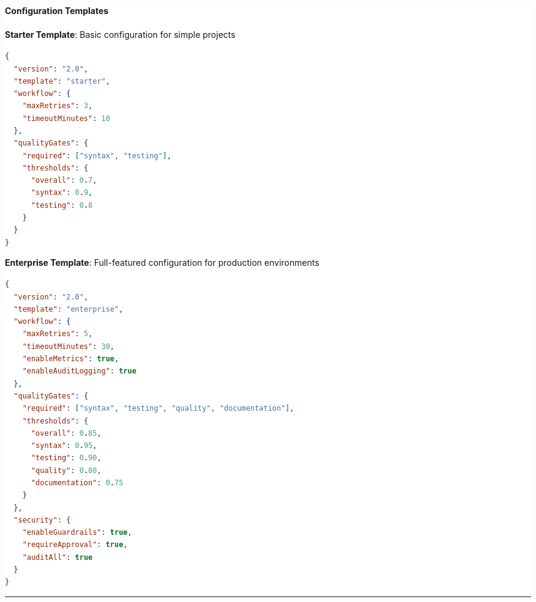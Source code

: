 #### Configuration Templates

**Starter Template**: Basic configuration for simple projects

```json
{
  "version": "2.0",
  "template": "starter",
  "workflow": {
    "maxRetries": 3,
    "timeoutMinutes": 10
  },
  "qualityGates": {
    "required": ["syntax", "testing"],
    "thresholds": {
      "overall": 0.7,
      "syntax": 0.9,
      "testing": 0.8
    }
  }
}
```

**Enterprise Template**: Full-featured configuration for production environments

```json
{
  "version": "2.0", 
  "template": "enterprise",
  "workflow": {
    "maxRetries": 5,
    "timeoutMinutes": 30,
    "enableMetrics": true,
    "enableAuditLogging": true
  },
  "qualityGates": {
    "required": ["syntax", "testing", "quality", "documentation"],
    "thresholds": {
      "overall": 0.85,
      "syntax": 0.95,
      "testing": 0.90,
      "quality": 0.80,
      "documentation": 0.75
    }
  },
  "security": {
    "enableGuardrails": true,
    "requireApproval": true,
    "auditAll": true
  }
}
```

---
